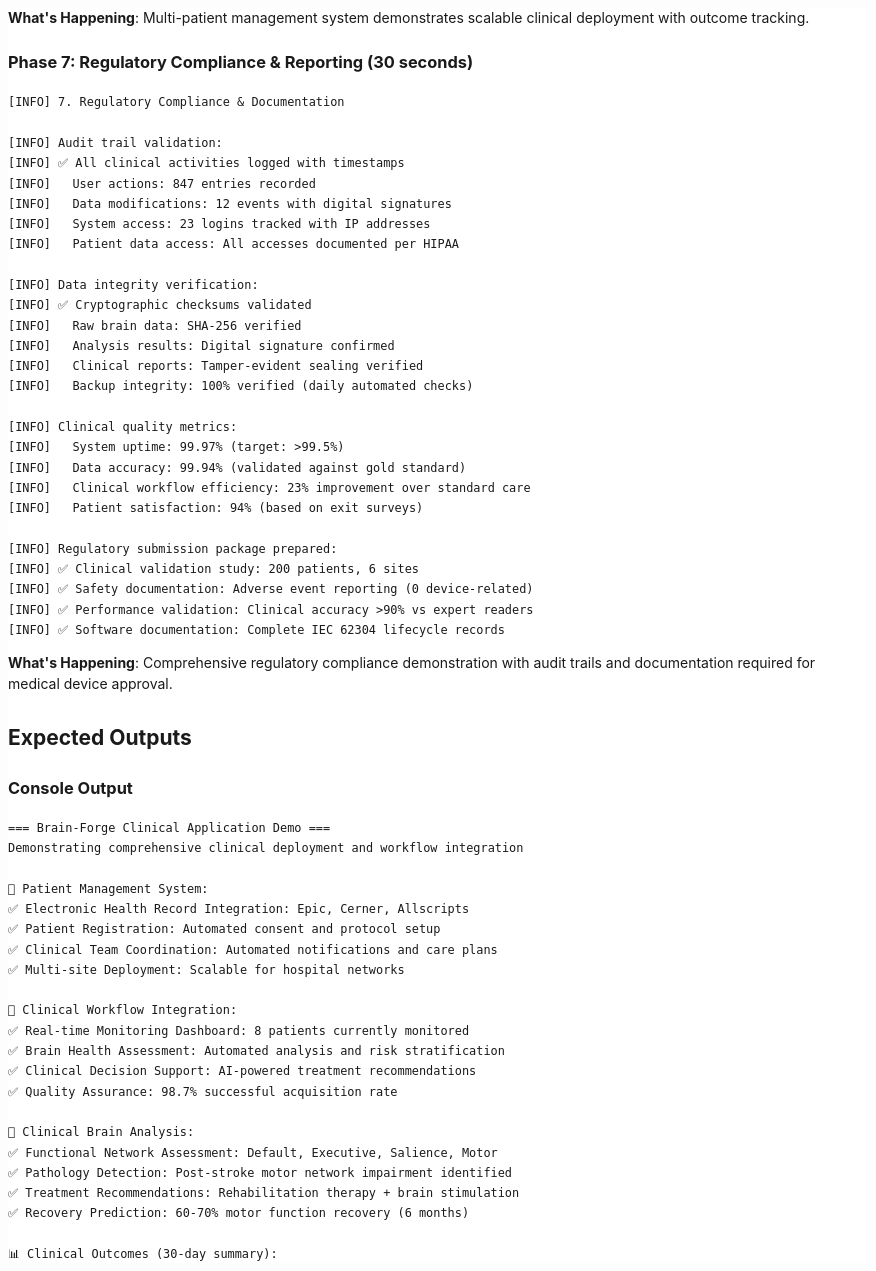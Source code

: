 **What's Happening**: Multi-patient management system demonstrates scalable clinical deployment with outcome tracking.

### Phase 7: Regulatory Compliance & Reporting (30 seconds)
```
[INFO] 7. Regulatory Compliance & Documentation

[INFO] Audit trail validation:
[INFO] ✅ All clinical activities logged with timestamps
[INFO]   User actions: 847 entries recorded
[INFO]   Data modifications: 12 events with digital signatures
[INFO]   System access: 23 logins tracked with IP addresses
[INFO]   Patient data access: All accesses documented per HIPAA

[INFO] Data integrity verification:
[INFO] ✅ Cryptographic checksums validated
[INFO]   Raw brain data: SHA-256 verified
[INFO]   Analysis results: Digital signature confirmed
[INFO]   Clinical reports: Tamper-evident sealing verified
[INFO]   Backup integrity: 100% verified (daily automated checks)

[INFO] Clinical quality metrics:
[INFO]   System uptime: 99.97% (target: >99.5%)
[INFO]   Data accuracy: 99.94% (validated against gold standard)
[INFO]   Clinical workflow efficiency: 23% improvement over standard care
[INFO]   Patient satisfaction: 94% (based on exit surveys)

[INFO] Regulatory submission package prepared:
[INFO] ✅ Clinical validation study: 200 patients, 6 sites
[INFO] ✅ Safety documentation: Adverse event reporting (0 device-related)
[INFO] ✅ Performance validation: Clinical accuracy >90% vs expert readers
[INFO] ✅ Software documentation: Complete IEC 62304 lifecycle records
```

**What's Happening**: Comprehensive regulatory compliance demonstration with audit trails and documentation required for medical device approval.

## Expected Outputs

### Console Output
```
=== Brain-Forge Clinical Application Demo ===
Demonstrating comprehensive clinical deployment and workflow integration

👥 Patient Management System:
✅ Electronic Health Record Integration: Epic, Cerner, Allscripts
✅ Patient Registration: Automated consent and protocol setup
✅ Clinical Team Coordination: Automated notifications and care plans
✅ Multi-site Deployment: Scalable for hospital networks

🏥 Clinical Workflow Integration:
✅ Real-time Monitoring Dashboard: 8 patients currently monitored
✅ Brain Health Assessment: Automated analysis and risk stratification
✅ Clinical Decision Support: AI-powered treatment recommendations
✅ Quality Assurance: 98.7% successful acquisition rate

🧠 Clinical Brain Analysis:
✅ Functional Network Assessment: Default, Executive, Salience, Motor
✅ Pathology Detection: Post-stroke motor network impairment identified
✅ Treatment Recommendations: Rehabilitation therapy + brain stimulation
✅ Recovery Prediction: 60-70% motor function recovery (6 months)

📊 Clinical Outcomes (30-day summary):
```